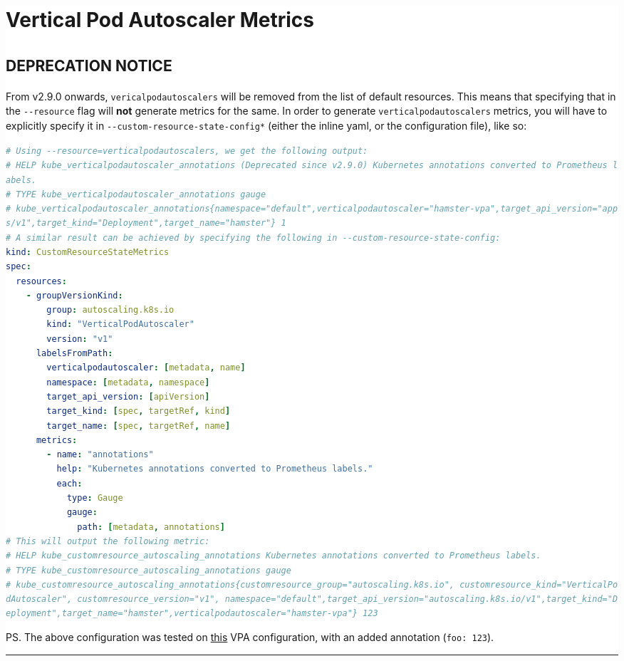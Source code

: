 # Vertical Pod Autoscaler Metrics

## DEPRECATION NOTICE

From v2.9.0 onwards, `vericalpodautoscalers` will be removed from the list of default resources. This means that specifying that in the `--resource` flag will **not** generate metrics for the same. In order to generate `verticalpodautoscalers` metrics, you will have to explicitly specify it in `--custom-resource-state-config*` (either the inline yaml, or the configuration file), like so:
```yaml
# Using --resource=verticalpodautoscalers, we get the following output:
# HELP kube_verticalpodautoscaler_annotations (Deprecated since v2.9.0) Kubernetes annotations converted to Prometheus labels.
# TYPE kube_verticalpodautoscaler_annotations gauge
# kube_verticalpodautoscaler_annotations{namespace="default",verticalpodautoscaler="hamster-vpa",target_api_version="apps/v1",target_kind="Deployment",target_name="hamster"} 1
# A similar result can be achieved by specifying the following in --custom-resource-state-config:
kind: CustomResourceStateMetrics
spec:
  resources:
    - groupVersionKind:
        group: autoscaling.k8s.io
        kind: "VerticalPodAutoscaler"
        version: "v1"
      labelsFromPath:
        verticalpodautoscaler: [metadata, name]
        namespace: [metadata, namespace]
        target_api_version: [apiVersion]
        target_kind: [spec, targetRef, kind]
        target_name: [spec, targetRef, name]
      metrics:
        - name: "annotations"
          help: "Kubernetes annotations converted to Prometheus labels."
          each:
            type: Gauge
            gauge:
              path: [metadata, annotations]
# This will output the following metric:
# HELP kube_customresource_autoscaling_annotations Kubernetes annotations converted to Prometheus labels.
# TYPE kube_customresource_autoscaling_annotations gauge
# kube_customresource_autoscaling_annotations{customresource_group="autoscaling.k8s.io", customresource_kind="VerticalPodAutoscaler", customresource_version="v1", namespace="default",target_api_version="autoscaling.k8s.io/v1",target_kind="Deployment",target_name="hamster",verticalpodautoscaler="hamster-vpa"} 123
```
PS. The above configuration was tested on [this](https://github.com/kubernetes/autoscaler/blob/master/vertical-pod-autoscaler/examples/hamster.yaml) VPA configuration, with an added annotation (`foo: 123`).
***
